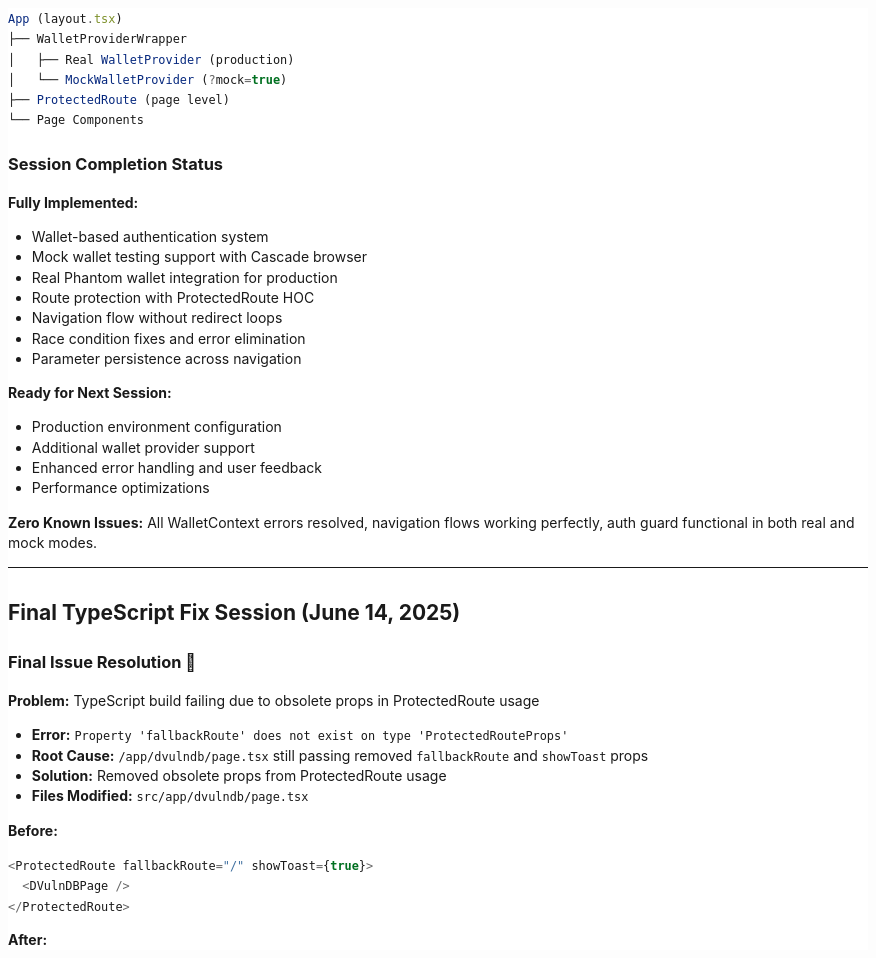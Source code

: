 ```typescript
App (layout.tsx)
├── WalletProviderWrapper
│   ├── Real WalletProvider (production)
│   └── MockWalletProvider (?mock=true)
├── ProtectedRoute (page level)
└── Page Components
```

### Session Completion Status

**Fully Implemented:**

- Wallet-based authentication system
- Mock wallet testing support with Cascade browser
- Real Phantom wallet integration for production
- Route protection with ProtectedRoute HOC
- Navigation flow without redirect loops
- Race condition fixes and error elimination
- Parameter persistence across navigation

**Ready for Next Session:**

- Production environment configuration
- Additional wallet provider support
- Enhanced error handling and user feedback
- Performance optimizations

**Zero Known Issues:**
All WalletContext errors resolved, navigation flows working perfectly, auth guard functional in both real and mock modes.

---

## Final TypeScript Fix Session (June 14, 2025)

### **Final Issue Resolution** 🔧

**Problem:** TypeScript build failing due to obsolete props in ProtectedRoute usage

- **Error:** `Property 'fallbackRoute' does not exist on type 'ProtectedRouteProps'`
- **Root Cause:** `/app/dvulndb/page.tsx` still passing removed `fallbackRoute` and `showToast` props
- **Solution:** Removed obsolete props from ProtectedRoute usage
- **Files Modified:** `src/app/dvulndb/page.tsx`

**Before:**

```typescript
<ProtectedRoute fallbackRoute="/" showToast={true}>
  <DVulnDBPage />
</ProtectedRoute>
```

**After:**
